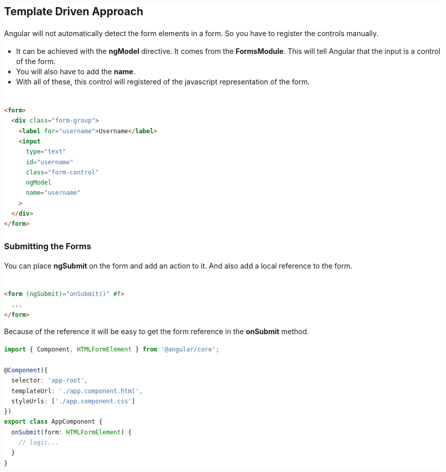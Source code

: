 ## Template Driven Approach

Angular will not automatically detect the form elements in a form. So you have to register the
controls manually.

- It can be achieved with the **ngModel** directive. It comes from the **FormsModule**. This will
  tell Angular that the input is a control of the form.
- You will also have to add the **name**.
- With all of these, this control will registered of the javascript representation of the form.

```html

<form>
  <div class="form-group">
    <label for="username">Username</label>
    <input
      type="text"
      id="username"
      class="form-control"
      ngModel
      name="username"
    >
  </div>
</form>
```

### Submitting the Forms

You can place **ngSubmit** on the form and add an action to it. And also add a local reference to
the form.

```html

<form (ngSubmit)="onSubmit()" #f>
  ...
</form>
```

Because of the reference it will be easy to get the form reference in the **onSubmit** method.

```typescript
import { Component, HTMLFormElement } from '@angular/core';

@Component({
  selector: 'app-root',
  templateUrl: './app.component.html',
  styleUrls: ['./app.component.css']
})
export class AppComponent {
  onSubmit(form: HTMLFormElement) {
    // logic...
  }
}
```
